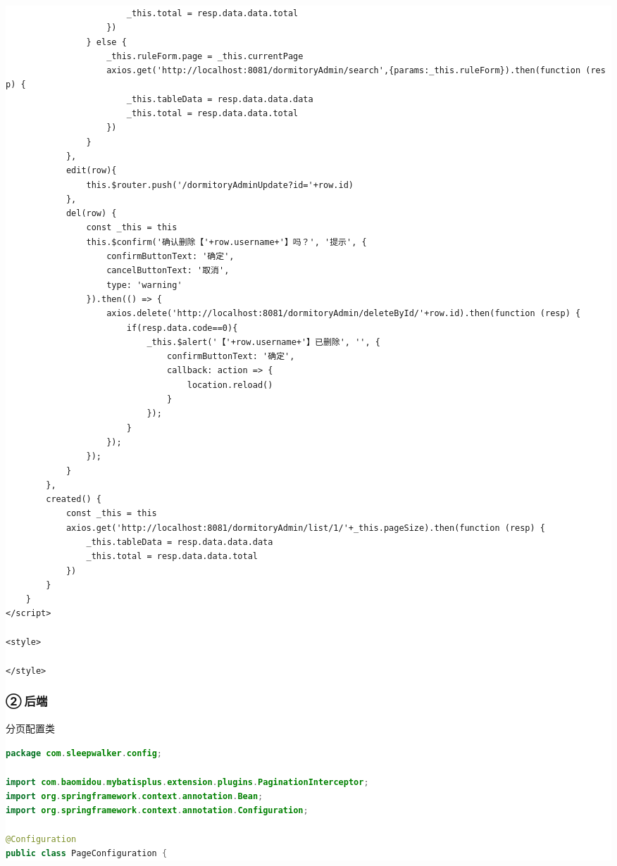 ```vue
                        _this.total = resp.data.data.total
                    })
                } else {
                    _this.ruleForm.page = _this.currentPage
                    axios.get('http://localhost:8081/dormitoryAdmin/search',{params:_this.ruleForm}).then(function (resp) {
                        _this.tableData = resp.data.data.data
                        _this.total = resp.data.data.total
                    })
                }
            },
            edit(row){
                this.$router.push('/dormitoryAdminUpdate?id='+row.id)
            },
            del(row) {
                const _this = this
                this.$confirm('确认删除【'+row.username+'】吗？', '提示', {
                    confirmButtonText: '确定',
                    cancelButtonText: '取消',
                    type: 'warning'
                }).then(() => {
                    axios.delete('http://localhost:8081/dormitoryAdmin/deleteById/'+row.id).then(function (resp) {
                        if(resp.data.code==0){
                            _this.$alert('【'+row.username+'】已删除', '', {
                                confirmButtonText: '确定',
                                callback: action => {
                                    location.reload()
                                }
                            });
                        }
                    });
                });
            }
        },
        created() {
            const _this = this
            axios.get('http://localhost:8081/dormitoryAdmin/list/1/'+_this.pageSize).then(function (resp) {
                _this.tableData = resp.data.data.data
                _this.total = resp.data.data.total
            })
        }
    }
</script>

<style>

</style>
```
### ② 后端
分页配置类
```java
package com.sleepwalker.config;

import com.baomidou.mybatisplus.extension.plugins.PaginationInterceptor;
import org.springframework.context.annotation.Bean;
import org.springframework.context.annotation.Configuration;

@Configuration
public class PageConfiguration {

```